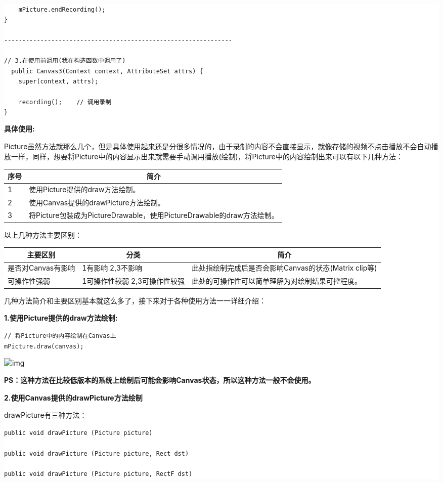 ```
    mPicture.endRecording();
}

---------------------------------------------------------------

// 3.在使用前调用(我在构造函数中调用了)
  public Canvas3(Context context, AttributeSet attrs) {
    super(context, attrs);
    
    recording();    // 调用录制
}
```

**具体使用:**

Picture虽然方法就那么几个，但是具体使用起来还是分很多情况的，由于录制的内容不会直接显示，就像存储的视频不点击播放不会自动播放一样，同样，想要将Picture中的内容显示出来就需要手动调用播放(绘制)，将Picture中的内容绘制出来可以有以下几种方法：

| 序号 | 简介                                                         |
| ---- | ------------------------------------------------------------ |
| 1    | 使用Picture提供的draw方法绘制。                              |
| 2    | 使用Canvas提供的drawPicture方法绘制。                        |
| 3    | 将Picture包装成为PictureDrawable，使用PictureDrawable的draw方法绘制。 |

以上几种方法主要区别：

| 主要区别           | 分类                          | 简介                                                  |
| ------------------ | ----------------------------- | ----------------------------------------------------- |
| 是否对Canvas有影响 | 1有影响 2,3不影响             | 此处指绘制完成后是否会影响Canvas的状态(Matrix clip等) |
| 可操作性强弱       | 1可操作性较弱 2,3可操作性较强 | 此处的可操作性可以简单理解为对绘制结果可控程度。      |

几种方法简介和主要区别基本就这么多了，接下来对于各种使用方法一一详细介绍：

**1.使用Picture提供的draw方法绘制:**

```
// 将Picture中的内容绘制在Canvas上
mPicture.draw(canvas);  
```

![img](http://ww1.sinaimg.cn/large/005Xtdi2jw1f2kwz9956lj30u01hcdg9.jpg)

**PS：这种方法在比较低版本的系统上绘制后可能会影响Canvas状态，所以这种方法一般不会使用。**

**2.使用Canvas提供的drawPicture方法绘制**

drawPicture有三种方法：

```
public void drawPicture (Picture picture)

public void drawPicture (Picture picture, Rect dst)

public void drawPicture (Picture picture, RectF dst)
```
